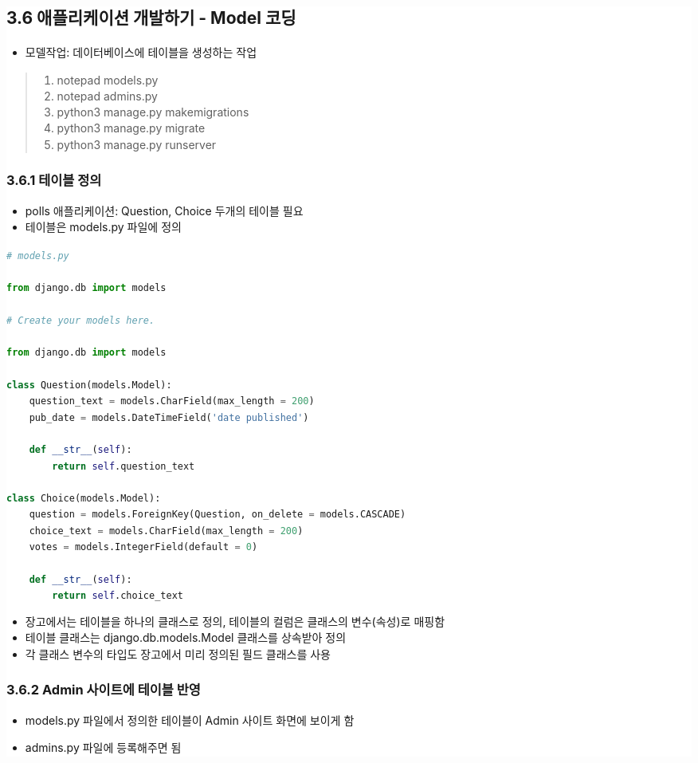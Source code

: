 

## 3.6 애플리케이션 개발하기 - Model 코딩

- 모델작업: 데이터베이스에 테이블을 생성하는 작업

> 1. notepad models.py
> 2. notepad admins.py
> 3. python3 manage.py makemigrations
> 4. python3 manage.py migrate
> 5. python3 manage.py runserver



### 3.6.1 테이블 정의

- polls 애플리케이션: Question, Choice 두개의 테이블 필요
- 테이블은 models.py 파일에 정의

```python
# models.py

from django.db import models

# Create your models here.

from django.db import models

class Question(models.Model):
    question_text = models.CharField(max_length = 200)
    pub_date = models.DateTimeField('date published')
    
    def __str__(self):
        return self.question_text
    
class Choice(models.Model):
    question = models.ForeignKey(Question, on_delete = models.CASCADE)
    choice_text = models.CharField(max_length = 200)
    votes = models.IntegerField(default = 0)
    
    def __str__(self):
        return self.choice_text
```

- 장고에서는 테이블을 하나의 클래스로 정의, 테이블의 컬럼은 클래스의 변수(속성)로 매핑함
- 테이블 클래스는 django.db.models.Model 클래스를 상속받아 정의
- 각 클래스 변수의 타입도 장고에서 미리 정의된 필드 클래스를 사용



### 3.6.2 Admin 사이트에 테이블 반영

- models.py 파일에서 정의한 테이블이 Admin 사이트 화면에 보이게 함

- admins.py 파일에 등록해주면 됨
